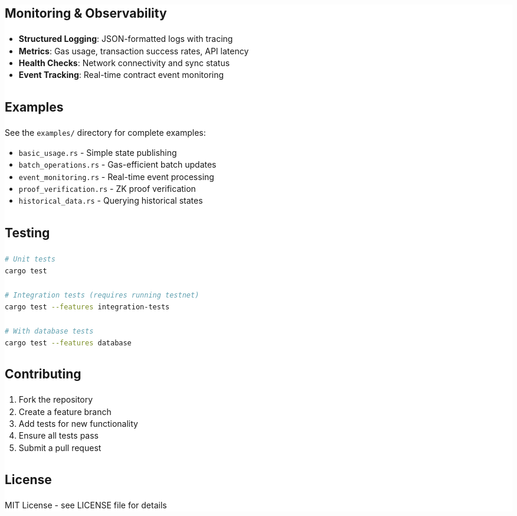 ## Monitoring & Observability

- **Structured Logging**: JSON-formatted logs with tracing
- **Metrics**: Gas usage, transaction success rates, API latency
- **Health Checks**: Network connectivity and sync status
- **Event Tracking**: Real-time contract event monitoring

## Examples

See the `examples/` directory for complete examples:

- `basic_usage.rs` - Simple state publishing
- `batch_operations.rs` - Gas-efficient batch updates  
- `event_monitoring.rs` - Real-time event processing
- `proof_verification.rs` - ZK proof verification
- `historical_data.rs` - Querying historical states

## Testing

```bash
# Unit tests
cargo test

# Integration tests (requires running testnet)
cargo test --features integration-tests

# With database tests
cargo test --features database
```

## Contributing

1. Fork the repository
2. Create a feature branch
3. Add tests for new functionality
4. Ensure all tests pass
5. Submit a pull request

## License

MIT License - see LICENSE file for details
